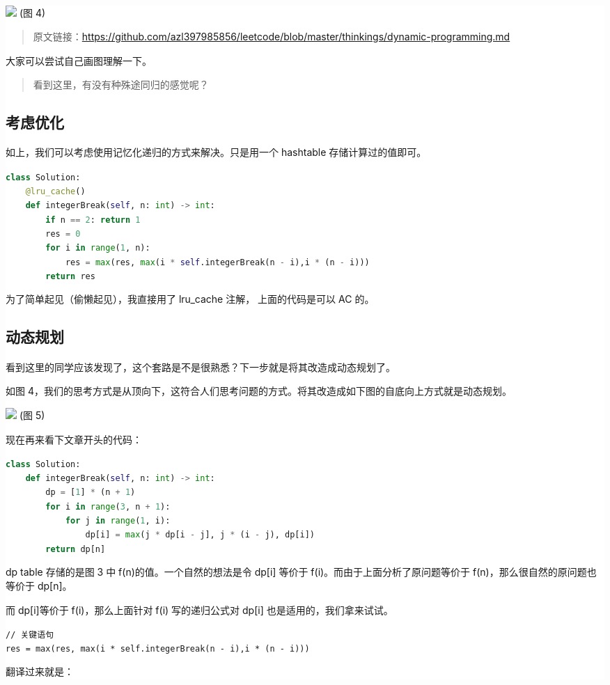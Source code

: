 ![](https://tva1.sinaimg.cn/large/007S8ZIlly1ghludph6m5j313p0u00we.jpg)
(图 4)

> 原文链接：https://github.com/azl397985856/leetcode/blob/master/thinkings/dynamic-programming.md

大家可以尝试自己画图理解一下。

> 看到这里，有没有种殊途同归的感觉呢？

## 考虑优化

如上，我们可以考虑使用记忆化递归的方式来解决。只是用一个 hashtable 存储计算过的值即可。

```python
class Solution:
    @lru_cache()
    def integerBreak(self, n: int) -> int:
        if n == 2: return 1
        res = 0
        for i in range(1, n):
            res = max(res, max(i * self.integerBreak(n - i),i * (n - i)))
        return res
```

为了简单起见（偷懒起见），我直接用了 lru_cache 注解， 上面的代码是可以 AC 的。

## 动态规划

看到这里的同学应该发现了，这个套路是不是很熟悉？下一步就是将其改造成动态规划了。

如图 4，我们的思考方式是从顶向下，这符合人们思考问题的方式。将其改造成如下图的自底向上方式就是动态规划。

![](https://tva1.sinaimg.cn/large/007S8ZIlly1ghludra48hj31eq0r0gp1.jpg)
(图 5)

现在再来看下文章开头的代码：

```python
class Solution:
    def integerBreak(self, n: int) -> int:
        dp = [1] * (n + 1)
        for i in range(3, n + 1):
            for j in range(1, i):
                dp[i] = max(j * dp[i - j], j * (i - j), dp[i])
        return dp[n]
```

dp table 存储的是图 3 中 f(n)的值。一个自然的想法是令 dp[i] 等价于 f(i)。而由于上面分析了原问题等价于 f(n)，那么很自然的原问题也等价于 dp[n]。

而 dp[i]等价于 f(i)，那么上面针对 f(i) 写的递归公式对 dp[i] 也是适用的，我们拿来试试。

```
// 关键语句
res = max(res, max(i * self.integerBreak(n - i),i * (n - i)))
```

翻译过来就是：
